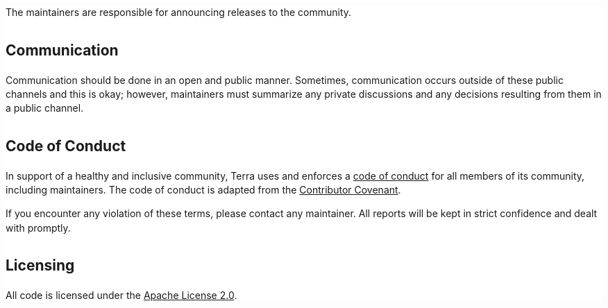 The maintainers are responsible for announcing releases to the community.

## Communication

Communication should be done in an open and public manner. Sometimes, communication occurs outside of these public channels and this is okay; however, maintainers must summarize any private discussions and any decisions resulting from them in a public channel.

## Code of Conduct

In support of a healthy and inclusive community, Terra uses and enforces a [code of conduct](./CODE_OF_CONDUCT.md) for all members of its community, including maintainers. The code of conduct is adapted from the [Contributor Covenant](http://contributor-covenant.org/).

If you encounter any violation of these terms, please contact any maintainer. All reports will be kept in strict confidence and dealt with promptly.

## Licensing

All code is licensed under the [Apache License 2.0](https://www.apache.org/licenses/LICENSE-2.0).
